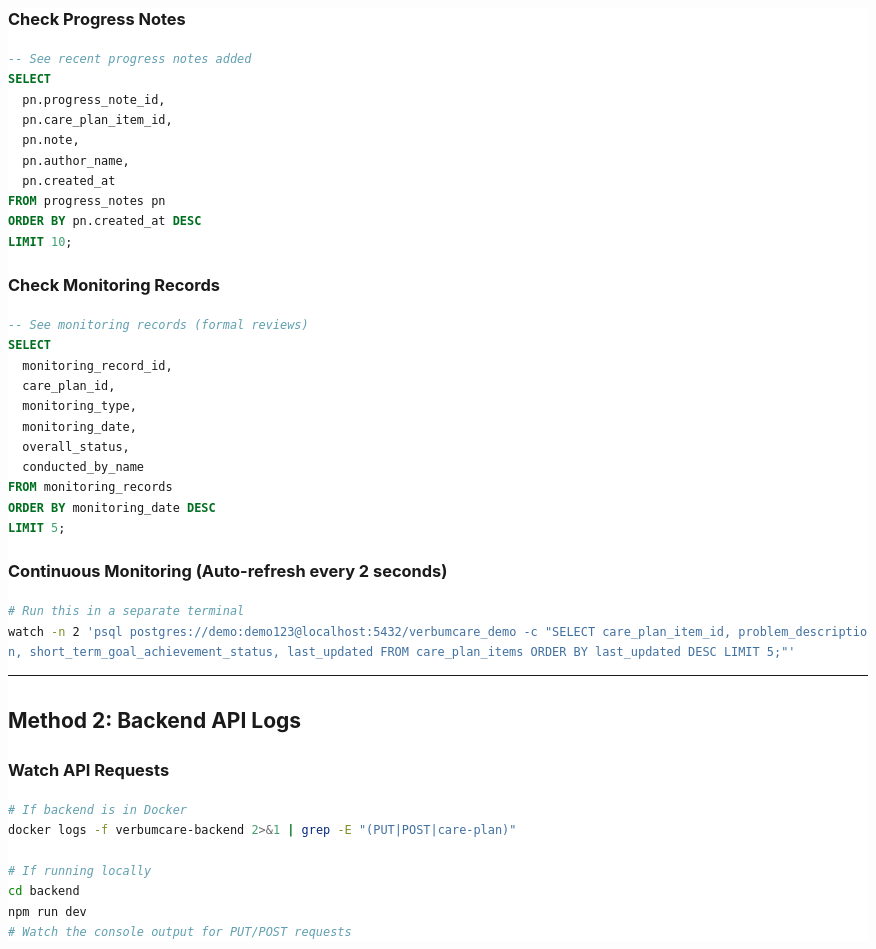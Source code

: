 ```sql
```

### Check Progress Notes

```sql
-- See recent progress notes added
SELECT
  pn.progress_note_id,
  pn.care_plan_item_id,
  pn.note,
  pn.author_name,
  pn.created_at
FROM progress_notes pn
ORDER BY pn.created_at DESC
LIMIT 10;
```

### Check Monitoring Records

```sql
-- See monitoring records (formal reviews)
SELECT
  monitoring_record_id,
  care_plan_id,
  monitoring_type,
  monitoring_date,
  overall_status,
  conducted_by_name
FROM monitoring_records
ORDER BY monitoring_date DESC
LIMIT 5;
```

### Continuous Monitoring (Auto-refresh every 2 seconds)

```bash
# Run this in a separate terminal
watch -n 2 'psql postgres://demo:demo123@localhost:5432/verbumcare_demo -c "SELECT care_plan_item_id, problem_description, short_term_goal_achievement_status, last_updated FROM care_plan_items ORDER BY last_updated DESC LIMIT 5;"'
```

---

## Method 2: Backend API Logs

### Watch API Requests

```bash
# If backend is in Docker
docker logs -f verbumcare-backend 2>&1 | grep -E "(PUT|POST|care-plan)"

# If running locally
cd backend
npm run dev
# Watch the console output for PUT/POST requests
```
